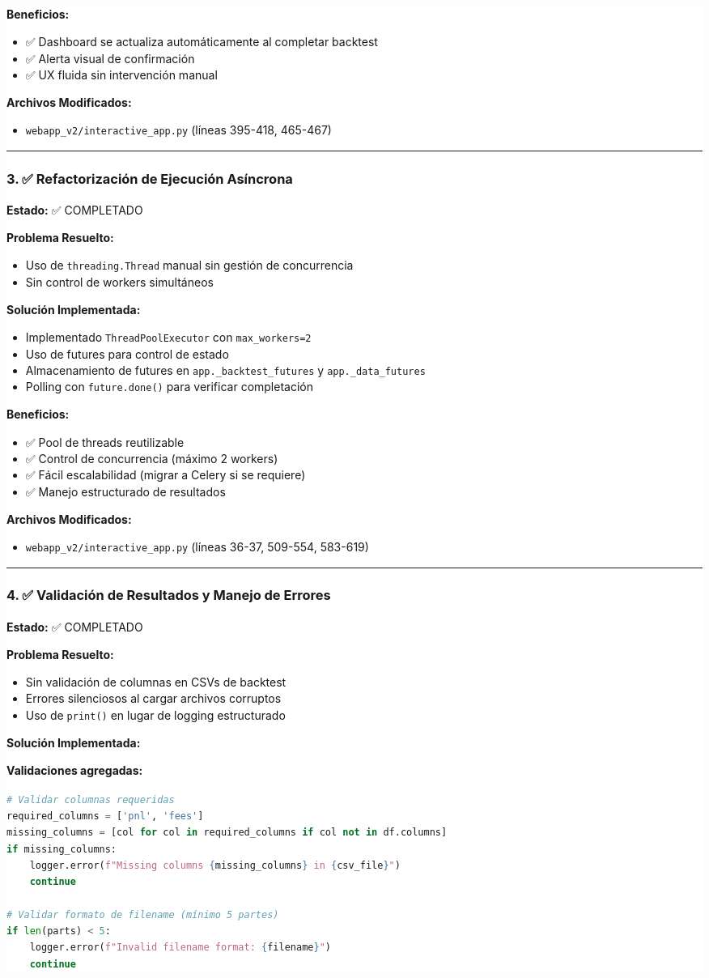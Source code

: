 **Beneficios:**
- ✅ Dashboard se actualiza automáticamente al completar backtest
- ✅ Alerta visual de confirmación
- ✅ UX fluida sin intervención manual

**Archivos Modificados:**
- `webapp_v2/interactive_app.py` (líneas 395-418, 465-467)

---

### 3. ✅ Refactorización de Ejecución Asíncrona
**Estado:** ✅ COMPLETADO

**Problema Resuelto:**
- Uso de `threading.Thread` manual sin gestión de concurrencia
- Sin control de workers simultáneos

**Solución Implementada:**
- Implementado `ThreadPoolExecutor` con `max_workers=2`
- Uso de futures para control de estado
- Almacenamiento de futures en `app._backtest_futures` y `app._data_futures`
- Polling con `future.done()` para verificar completación

**Beneficios:**
- ✅ Pool de threads reutilizable
- ✅ Control de concurrencia (máximo 2 workers)
- ✅ Fácil escalabilidad (migrar a Celery si se requiere)
- ✅ Manejo estructurado de resultados

**Archivos Modificados:**
- `webapp_v2/interactive_app.py` (líneas 36-37, 509-554, 583-619)

---

### 4. ✅ Validación de Resultados y Manejo de Errores
**Estado:** ✅ COMPLETADO

**Problema Resuelto:**
- Sin validación de columnas en CSVs de backtest
- Errores silenciosos al cargar archivos corruptos
- Uso de `print()` en lugar de logging estructurado

**Solución Implementada:**

**Validaciones agregadas:**
```python
# Validar columnas requeridas
required_columns = ['pnl', 'fees']
missing_columns = [col for col in required_columns if col not in df.columns]
if missing_columns:
    logger.error(f"Missing columns {missing_columns} in {csv_file}")
    continue

# Validar formato de filename (mínimo 5 partes)
if len(parts) < 5:
    logger.error(f"Invalid filename format: {filename}")
    continue
```
